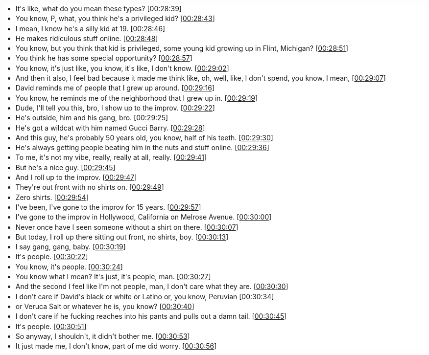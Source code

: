 *  It's like, what do you mean these types? [[00:28:39](https://www.youtube.com/watch?v=M2b-MQGHkxA&t=1719.9s)]
*  You know, P, what, you think he's a privileged kid? [[00:28:43](https://www.youtube.com/watch?v=M2b-MQGHkxA&t=1723.9s)]
*  I mean, I know he's a silly kid at 19. [[00:28:46](https://www.youtube.com/watch?v=M2b-MQGHkxA&t=1726.9s)]
*  He makes ridiculous stuff online. [[00:28:48](https://www.youtube.com/watch?v=M2b-MQGHkxA&t=1728.9s)]
*  You know, but you think that kid is privileged, some young kid growing up in Flint, Michigan? [[00:28:51](https://www.youtube.com/watch?v=M2b-MQGHkxA&t=1731.9s)]
*  You think he has some special opportunity? [[00:28:57](https://www.youtube.com/watch?v=M2b-MQGHkxA&t=1737.9s)]
*  You know, it's just like, you know, it's like, I don't know. [[00:29:02](https://www.youtube.com/watch?v=M2b-MQGHkxA&t=1742.9s)]
*  And then it also, I feel bad because it made me think like, oh, well, like, I don't spend, you know, I mean, [[00:29:07](https://www.youtube.com/watch?v=M2b-MQGHkxA&t=1747.9s)]
*  David reminds me of people that I grew up around. [[00:29:16](https://www.youtube.com/watch?v=M2b-MQGHkxA&t=1756.9s)]
*  You know, he reminds me of the neighborhood that I grew up in. [[00:29:19](https://www.youtube.com/watch?v=M2b-MQGHkxA&t=1759.9s)]
*  Dude, I'll tell you this, bro, I show up to the improv. [[00:29:22](https://www.youtube.com/watch?v=M2b-MQGHkxA&t=1762.9s)]
*  He's outside, him and his gang, bro. [[00:29:25](https://www.youtube.com/watch?v=M2b-MQGHkxA&t=1765.9s)]
*  He's got a wildcat with him named Gucci Barry. [[00:29:28](https://www.youtube.com/watch?v=M2b-MQGHkxA&t=1768.9s)]
*  And this guy, he's probably 50 years old, you know, half of his teeth. [[00:29:30](https://www.youtube.com/watch?v=M2b-MQGHkxA&t=1770.9s)]
*  He's always getting people beating him in the nuts and stuff online. [[00:29:36](https://www.youtube.com/watch?v=M2b-MQGHkxA&t=1776.9s)]
*  To me, it's not my vibe, really, really at all, really. [[00:29:41](https://www.youtube.com/watch?v=M2b-MQGHkxA&t=1781.9s)]
*  But he's a nice guy. [[00:29:45](https://www.youtube.com/watch?v=M2b-MQGHkxA&t=1785.9s)]
*  And I roll up to the improv. [[00:29:47](https://www.youtube.com/watch?v=M2b-MQGHkxA&t=1787.9s)]
*  They're out front with no shirts on. [[00:29:49](https://www.youtube.com/watch?v=M2b-MQGHkxA&t=1789.9s)]
*  Zero shirts. [[00:29:54](https://www.youtube.com/watch?v=M2b-MQGHkxA&t=1794.9s)]
*  I've been, I've gone to the improv for 15 years. [[00:29:57](https://www.youtube.com/watch?v=M2b-MQGHkxA&t=1797.9s)]
*  I've gone to the improv in Hollywood, California on Melrose Avenue. [[00:30:00](https://www.youtube.com/watch?v=M2b-MQGHkxA&t=1800.9s)]
*  Never once have I seen someone without a shirt on there. [[00:30:07](https://www.youtube.com/watch?v=M2b-MQGHkxA&t=1807.9s)]
*  But today, I roll up there sitting out front, no shirts, boy. [[00:30:13](https://www.youtube.com/watch?v=M2b-MQGHkxA&t=1813.9s)]
*  I say gang, gang, baby. [[00:30:19](https://www.youtube.com/watch?v=M2b-MQGHkxA&t=1819.9s)]
*  It's people. [[00:30:22](https://www.youtube.com/watch?v=M2b-MQGHkxA&t=1822.9s)]
*  You know, it's people. [[00:30:24](https://www.youtube.com/watch?v=M2b-MQGHkxA&t=1824.9s)]
*  You know what I mean? It's just, it's people, man. [[00:30:27](https://www.youtube.com/watch?v=M2b-MQGHkxA&t=1827.9s)]
*  And the second I feel like I'm not people, man, I don't care what they are. [[00:30:30](https://www.youtube.com/watch?v=M2b-MQGHkxA&t=1830.9s)]
*  I don't care if David's black or white or Latino or, you know, Peruvian [[00:30:34](https://www.youtube.com/watch?v=M2b-MQGHkxA&t=1834.9s)]
*  or Veruca Salt or whatever he is, you know? [[00:30:40](https://www.youtube.com/watch?v=M2b-MQGHkxA&t=1840.9s)]
*  I don't care if he fucking reaches into his pants and pulls out a damn tail. [[00:30:45](https://www.youtube.com/watch?v=M2b-MQGHkxA&t=1845.9s)]
*  It's people. [[00:30:51](https://www.youtube.com/watch?v=M2b-MQGHkxA&t=1851.9s)]
*  So anyway, I shouldn't, it didn't bother me. [[00:30:53](https://www.youtube.com/watch?v=M2b-MQGHkxA&t=1853.9s)]
*  It just made me, I don't know, part of me did worry. [[00:30:56](https://www.youtube.com/watch?v=M2b-MQGHkxA&t=1856.9s)]